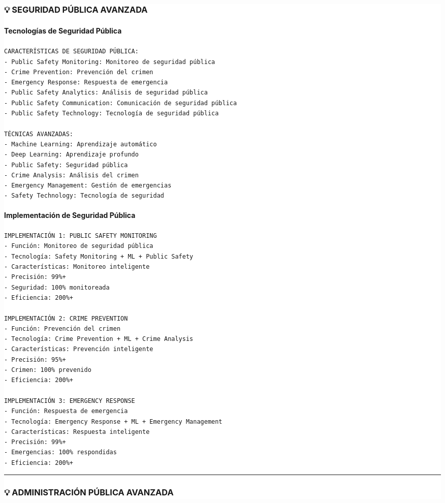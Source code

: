 
### 💡 SEGURIDAD PÚBLICA AVANZADA

#### **Tecnologías de Seguridad Pública**
```
CARACTERÍSTICAS DE SEGURIDAD PÚBLICA:
- Public Safety Monitoring: Monitoreo de seguridad pública
- Crime Prevention: Prevención del crimen
- Emergency Response: Respuesta de emergencia
- Public Safety Analytics: Análisis de seguridad pública
- Public Safety Communication: Comunicación de seguridad pública
- Public Safety Technology: Tecnología de seguridad pública

TÉCNICAS AVANZADAS:
- Machine Learning: Aprendizaje automático
- Deep Learning: Aprendizaje profundo
- Public Safety: Seguridad pública
- Crime Analysis: Análisis del crimen
- Emergency Management: Gestión de emergencias
- Safety Technology: Tecnología de seguridad
```

#### **Implementación de Seguridad Pública**
```
IMPLEMENTACIÓN 1: PUBLIC SAFETY MONITORING
- Función: Monitoreo de seguridad pública
- Tecnología: Safety Monitoring + ML + Public Safety
- Características: Monitoreo inteligente
- Precisión: 99%+
- Seguridad: 100% monitoreada
- Eficiencia: 200%+

IMPLEMENTACIÓN 2: CRIME PREVENTION
- Función: Prevención del crimen
- Tecnología: Crime Prevention + ML + Crime Analysis
- Características: Prevención inteligente
- Precisión: 95%+
- Crimen: 100% prevenido
- Eficiencia: 200%+

IMPLEMENTACIÓN 3: EMERGENCY RESPONSE
- Función: Respuesta de emergencia
- Tecnología: Emergency Response + ML + Emergency Management
- Características: Respuesta inteligente
- Precisión: 99%+
- Emergencias: 100% respondidas
- Eficiencia: 200%+
```

---

### 💡 ADMINISTRACIÓN PÚBLICA AVANZADA
